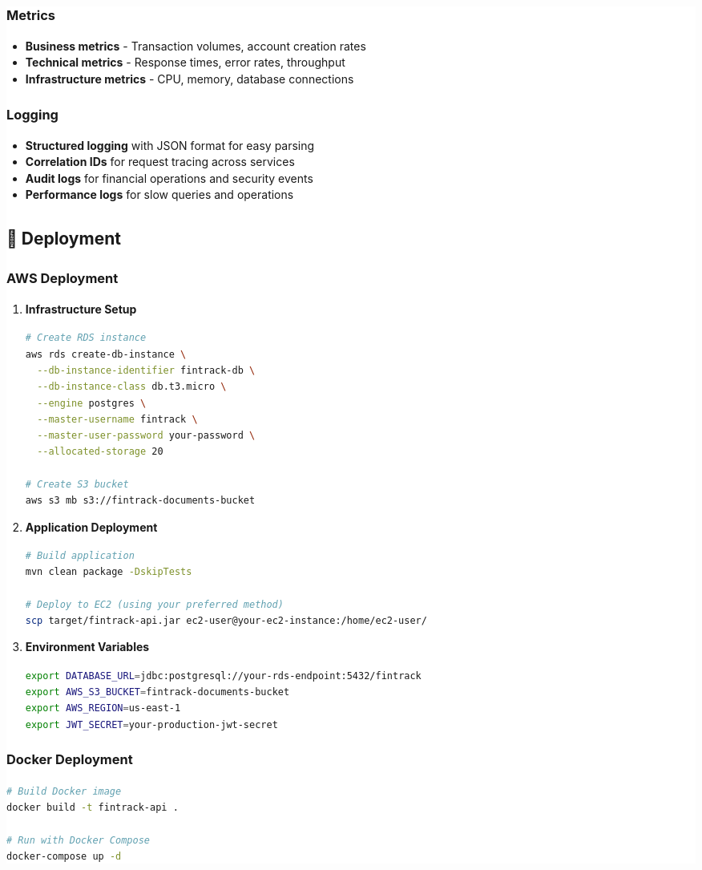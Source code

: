 ### Metrics

- **Business metrics** - Transaction volumes, account creation rates
- **Technical metrics** - Response times, error rates, throughput
- **Infrastructure metrics** - CPU, memory, database connections

### Logging

- **Structured logging** with JSON format for easy parsing
- **Correlation IDs** for request tracing across services
- **Audit logs** for financial operations and security events
- **Performance logs** for slow queries and operations

## 🚀 Deployment

### AWS Deployment

1. **Infrastructure Setup**
   ```bash
   # Create RDS instance
   aws rds create-db-instance \
     --db-instance-identifier fintrack-db \
     --db-instance-class db.t3.micro \
     --engine postgres \
     --master-username fintrack \
     --master-user-password your-password \
     --allocated-storage 20
   
   # Create S3 bucket
   aws s3 mb s3://fintrack-documents-bucket
   ```

2. **Application Deployment**
   ```bash
   # Build application
   mvn clean package -DskipTests
   
   # Deploy to EC2 (using your preferred method)
   scp target/fintrack-api.jar ec2-user@your-ec2-instance:/home/ec2-user/
   ```

3. **Environment Variables**
   ```bash
   export DATABASE_URL=jdbc:postgresql://your-rds-endpoint:5432/fintrack
   export AWS_S3_BUCKET=fintrack-documents-bucket
   export AWS_REGION=us-east-1
   export JWT_SECRET=your-production-jwt-secret
   ```

### Docker Deployment

```bash
# Build Docker image
docker build -t fintrack-api .

# Run with Docker Compose
docker-compose up -d
```
